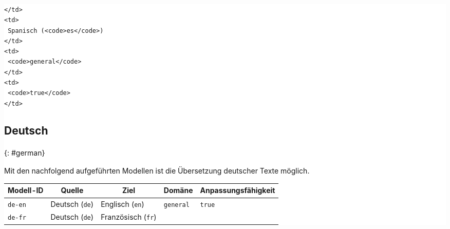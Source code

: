     </td>
    <td>
     Spanisch (<code>es</code>)
    </td>
    <td>
     <code>general</code>
    </td>
    <td>
     <code>true</code>
    </td>
   </tr>
  </tbody>
 </thead>
</table>

## Deutsch
{: #german}

Mit den nachfolgend aufgeführten Modellen ist die Übersetzung deutscher Texte möglich.

<table>
 <thead>
  <th>
   Modell-ID
  </th>
  <th>
   Quelle
  </th>
  <th>
   Ziel
  </th>
  <th>
   Domäne
  </th>
  <th>
   Anpassungsfähigkeit
  </th>
  <tbody>
   <tr>
    <td>
     <code>de-en</code>
    </td>
    <td>
     Deutsch (<code>de</code>)
    </td>
    <td>
     Englisch (<code>en</code>)
    </td>
    <td>
     <code>general</code>
    </td>
    <td>
     <code>true</code>
    </td>
   </tr>
   <tr>
    <td>
     <code>de-fr</code>
    </td>
    <td>
     Deutsch (<code>de</code>)
    </td>
    <td>
     Französisch (<code>fr</code>)